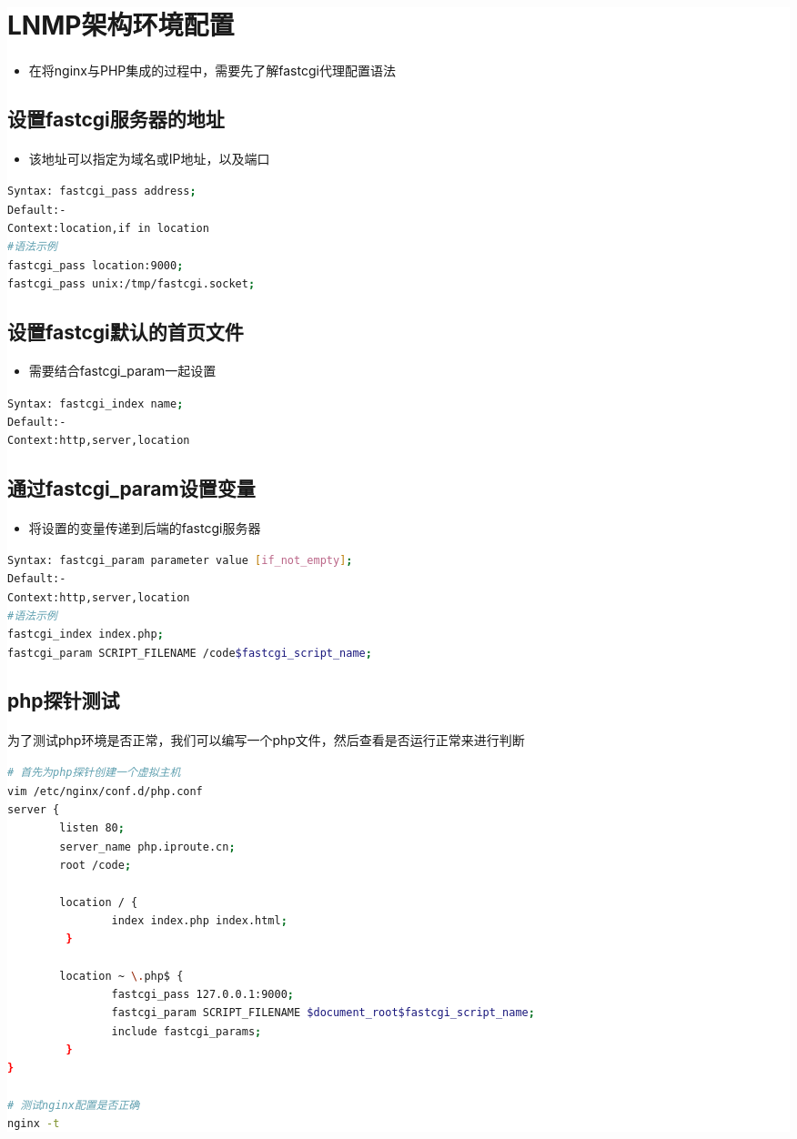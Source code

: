 # LNMP架构环境配置

- 在将nginx与PHP集成的过程中，需要先了解fastcgi代理配置语法

## 设置fastcgi服务器的地址

- 该地址可以指定为域名或IP地址，以及端口

```bash
Syntax: fastcgi_pass address;
Default:-
Context:location,if in location
#语法示例
fastcgi_pass location:9000;
fastcgi_pass unix:/tmp/fastcgi.socket;
```

## 设置fastcgi默认的首页文件

- 需要结合fastcgi_param一起设置

```bash
Syntax: fastcgi_index name;
Default:-
Context:http,server,location
```

## 通过fastcgi_param设置变量

- 将设置的变量传递到后端的fastcgi服务器

```bash
Syntax: fastcgi_param parameter value [if_not_empty];
Default:-
Context:http,server,location
#语法示例
fastcgi_index index.php;
fastcgi_param SCRIPT_FILENAME /code$fastcgi_script_name;
```

## php探针测试

为了测试php环境是否正常，我们可以编写一个php文件，然后查看是否运行正常来进行判断

```bash
# 首先为php探针创建一个虚拟主机
vim /etc/nginx/conf.d/php.conf
server {
        listen 80;
        server_name php.iproute.cn;
        root /code;

        location / {
                index index.php index.html;
         }

        location ~ \.php$ {
                fastcgi_pass 127.0.0.1:9000;
                fastcgi_param SCRIPT_FILENAME $document_root$fastcgi_script_name;
                include fastcgi_params;
         }
}

# 测试nginx配置是否正确
nginx -t
```